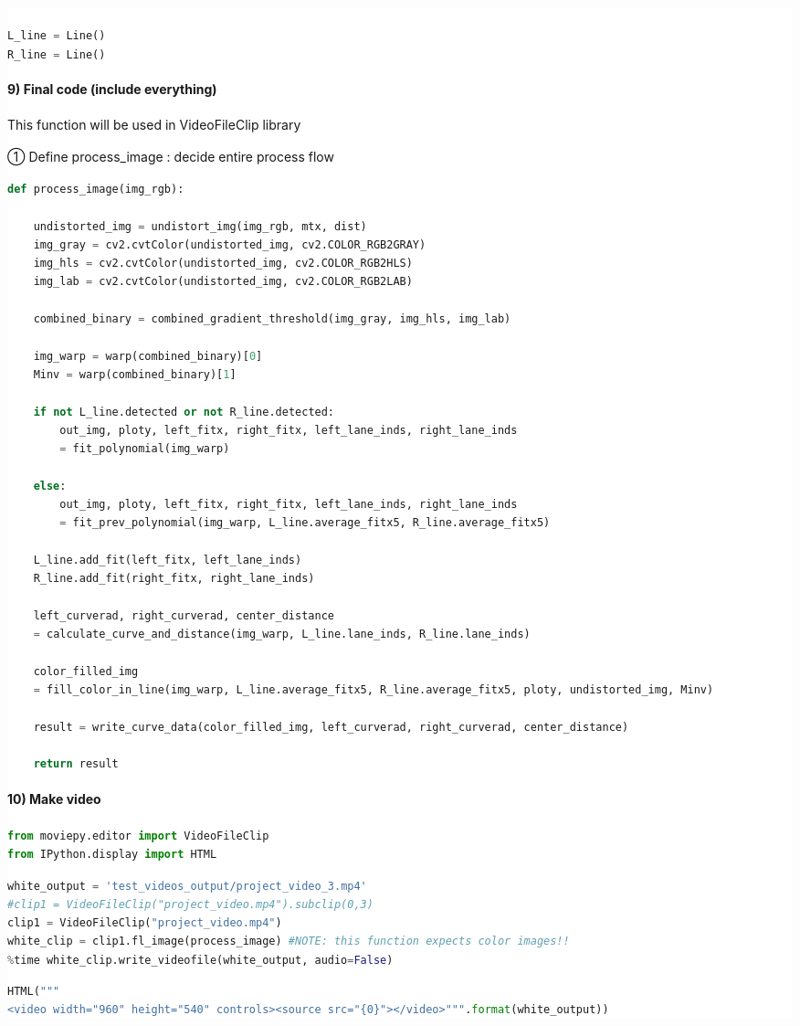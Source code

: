 ```python
        
L_line = Line()
R_line = Line()
```


#### 9) Final code (include everything)

This function will be used in VideoFileClip library

① Define process_image : decide entire process flow

```python
def process_image(img_rgb):
    
    undistorted_img = undistort_img(img_rgb, mtx, dist)
    img_gray = cv2.cvtColor(undistorted_img, cv2.COLOR_RGB2GRAY)
    img_hls = cv2.cvtColor(undistorted_img, cv2.COLOR_RGB2HLS)
    img_lab = cv2.cvtColor(undistorted_img, cv2.COLOR_RGB2LAB)
    
    combined_binary = combined_gradient_threshold(img_gray, img_hls, img_lab)
    
    img_warp = warp(combined_binary)[0]
    Minv = warp(combined_binary)[1]
    
    if not L_line.detected or not R_line.detected:
        out_img, ploty, left_fitx, right_fitx, left_lane_inds, right_lane_inds
        = fit_polynomial(img_warp)
        
    else:
        out_img, ploty, left_fitx, right_fitx, left_lane_inds, right_lane_inds 
        = fit_prev_polynomial(img_warp, L_line.average_fitx5, R_line.average_fitx5)
        
    L_line.add_fit(left_fitx, left_lane_inds)
    R_line.add_fit(right_fitx, right_lane_inds)
        
    left_curverad, right_curverad, center_distance 
    = calculate_curve_and_distance(img_warp, L_line.lane_inds, R_line.lane_inds)
        
    color_filled_img 
    = fill_color_in_line(img_warp, L_line.average_fitx5, R_line.average_fitx5, ploty, undistorted_img, Minv)
    
    result = write_curve_data(color_filled_img, left_curverad, right_curverad, center_distance)
    
    return result   
```


#### 10) Make video


```python
from moviepy.editor import VideoFileClip
from IPython.display import HTML
```
```python
white_output = 'test_videos_output/project_video_3.mp4'
#clip1 = VideoFileClip("project_video.mp4").subclip(0,3)
clip1 = VideoFileClip("project_video.mp4")
white_clip = clip1.fl_image(process_image) #NOTE: this function expects color images!!
%time white_clip.write_videofile(white_output, audio=False)
```
```python
HTML("""
<video width="960" height="540" controls><source src="{0}"></video>""".format(white_output))
```


[//]: # (Image References)
[image1-1]: ./images/1.BEFORE_CALIBRATION_IMAGE.png "RESULT1"
[image1-2]: ./images/2.AFTER_CALIBRATION_IMAGE.png "RESULT2"
[image1-3]: ./images/3.BEFORE_CALIBRATION_TEST_IMAGE.png "RESULT3"
[image1-4]: ./images/4.AFTER_CALIBRATION_TEST_IMAGE.png "RESULT4"
[image1-5]: ./images/5.AFTER_THRESHOLD_IMAGE.png "RESULT5"
[image1-6]: ./images/6.AFTER_WARP_IMAGE.png "RESULT6"
[image1-7]: ./images/7.AFTER_FINDING_LANE_IMAGE.png "RESULT7"
[image1-8]: ./images/8.AFTER_FILL_COLOR_IMAGE.png "RESULT8"
[image1-9]: ./images/9.AFTER_WRITING_CURVE_IMAGE.png "RESULT9"
[image2-1]: ./images/result.gif "RESULT_GIF"
[image3-1]: ./images/Function_Flow.jpg "FUNCTION FLOW"